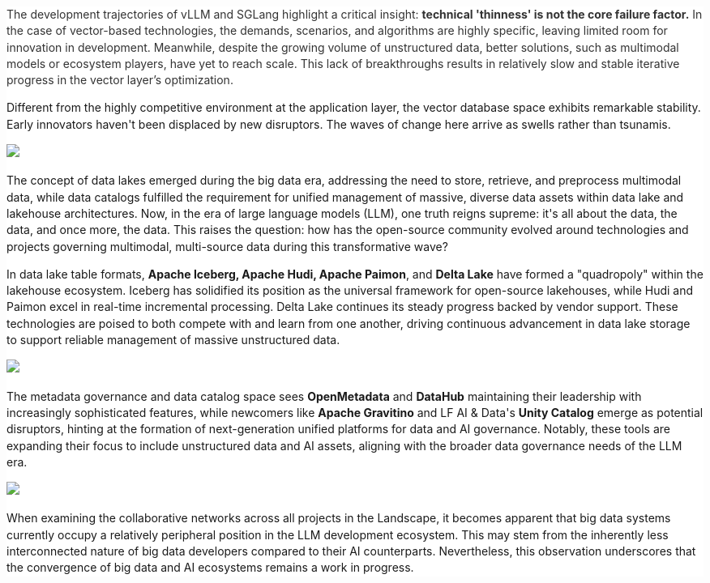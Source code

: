 

<font style="color:rgb(51, 51, 51);">The development trajectories of vLLM and SGLang highlight a critical insight: </font>**<font style="color:rgb(51, 51, 51);">technical 'thinness' is not the core failure factor.</font>**<font style="color:rgb(51, 51, 51);"> In the case of vector-based technologies, the demands, scenarios, and algorithms are highly specific, leaving limited room for innovation in development. Meanwhile, despite the growing volume of unstructured data, better solutions, such as multimodal models or ecosystem players, have yet to reach scale. This lack of breakthroughs results in relatively slow and stable iterative progress in the vector layer’s optimization.</font>



Different from the highly competitive environment at the application layer, the vector database space exhibits remarkable stability. Early innovators haven't been displaced by new disruptors. The waves of change here arrive as swells rather than tsunamis.




![](./figures/headers/5_EN.png)



The concept of data lakes emerged during the big data era, addressing the need to store, retrieve, and preprocess multimodal data, while data catalogs fulfilled the requirement for unified management of massive, diverse data assets within data lake and lakehouse architectures. Now, in the era of large language models (LLM), one truth reigns supreme: it's all about the data, the data, and once more, the data. This raises the question: how has the open-source community evolved around technologies and projects governing multimodal, multi-source data during this transformative wave?



In data lake table formats, **Apache Iceberg, Apache Hudi, Apache Paimon**, and **Delta Lake** have formed a "quadropoly" within the lakehouse ecosystem. Iceberg has solidified its position as the universal framework for open-source lakehouses, while Hudi and Paimon excel in real-time incremental processing. Delta Lake continues its steady progress backed by vendor support. These technologies are poised to both compete with and learn from one another, driving continuous advancement in data lake storage to support reliable management of massive unstructured data.



![](./figures/20.png)




The metadata governance and data catalog space sees **OpenMetadata** and **DataHub** maintaining their leadership with increasingly sophisticated features, while newcomers like **Apache Gravitino** and LF AI & Data's **Unity Catalog** emerge as potential disruptors, hinting at the formation of next-generation unified platforms for data and AI governance. Notably, these tools are expanding their focus to include unstructured data and AI assets, aligning with the broader data governance needs of the LLM era.  

![](./figures/21.png)


When examining the collaborative networks across all projects in the Landscape, it becomes apparent that big data systems currently occupy a relatively peripheral position in the LLM development ecosystem. This may stem from the inherently less interconnected nature of big data developers compared to their AI counterparts. Nevertheless, this observation underscores that the convergence of big data and AI ecosystems remains a work in progress.
